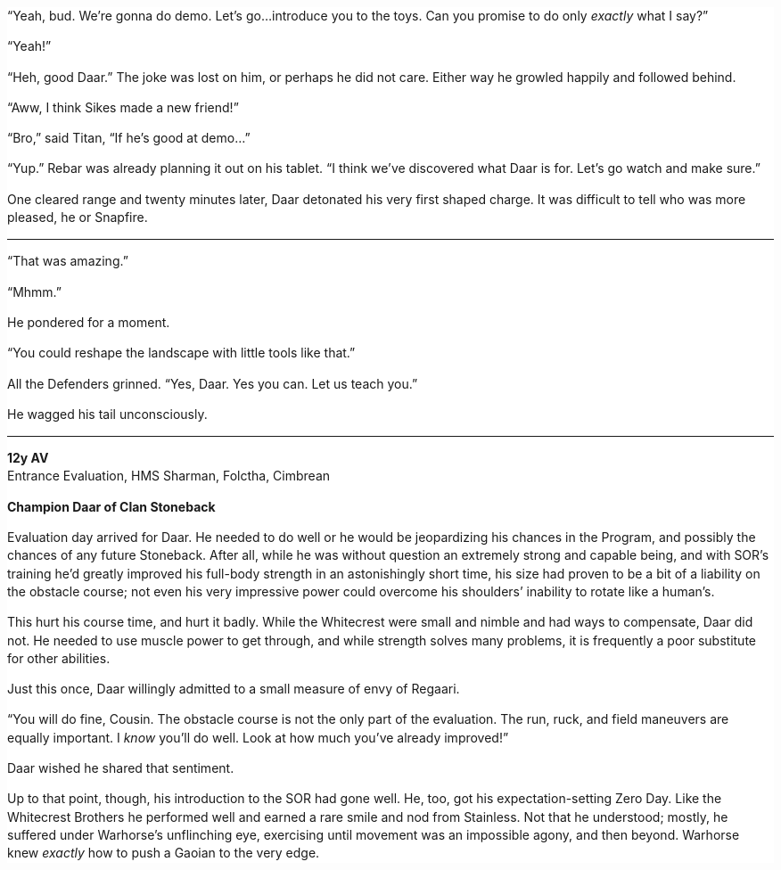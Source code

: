 “Yeah, bud. We’re gonna do demo. Let’s go…introduce you to the toys. Can you promise to do only *exactly* what I say?”

“Yeah!”

“Heh, good Daar.” The joke was lost on him, or perhaps he did not care. Either way he growled happily and followed behind.

“Aww, I think Sikes made a new friend!”

“Bro,” said Titan, “If he’s good at demo…”

“Yup.” Rebar was already planning it out on his tablet. “I think we’ve discovered what Daar is for. Let’s go watch and make sure.”

One cleared range and twenty minutes later, Daar detonated his very first shaped charge. It was difficult to tell who was more pleased, he or Snapfire.

---

“That was amazing.”

“Mhmm.”

He pondered for a moment.

“You could reshape the landscape with little tools like that.”

All the Defenders grinned. “Yes, Daar. Yes you can. Let us teach you.”

He wagged his tail unconsciously.

---

**12y AV**  
Entrance Evaluation, HMS Sharman, Folctha, Cimbrean

**Champion Daar of Clan Stoneback**

Evaluation day arrived for Daar. He needed to do well or he would be jeopardizing his chances in the Program, and possibly the chances of any future Stoneback. After all, while he was without question an extremely strong and capable being, and with SOR’s training he’d greatly improved his full-body strength in an astonishingly short time, his size had proven to be a bit of a liability on the obstacle course; not even his very impressive power could overcome his shoulders’ inability to rotate like a human’s.

This hurt his course time, and hurt it badly. While the Whitecrest were small and nimble and had ways to compensate, Daar did not. He needed to use muscle power to get through, and while strength solves many problems, it is frequently a poor substitute for other abilities.

Just this once, Daar willingly admitted to a small measure of envy of Regaari.

“You will do fine, Cousin. The obstacle course is not the only part of the evaluation. The run, ruck, and field maneuvers are equally important. I *know* you’ll do well. Look at how much you’ve already improved!”

Daar wished he shared that sentiment.

Up to that point, though, his introduction to the SOR had gone well. He, too, got his expectation-setting Zero Day. Like the Whitecrest Brothers he performed well and earned a rare smile and nod from Stainless. Not that he understood; mostly, he suffered under Warhorse’s unflinching eye, exercising until movement was an impossible agony, and then beyond. Warhorse knew *exactly* how to push a Gaoian to the very edge.
